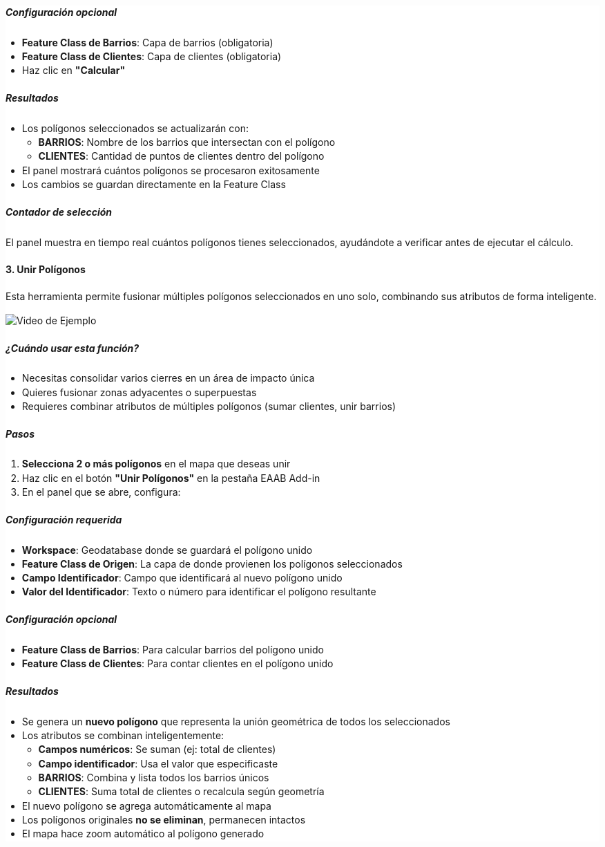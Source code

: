 ##### Configuración opcional

- **Feature Class de Barrios**: Capa de barrios (obligatoria)
- **Feature Class de Clientes**: Capa de clientes (obligatoria)
- Haz clic en **"Calcular"**

##### Resultados

- Los polígonos seleccionados se actualizarán con:
  - **BARRIOS**: Nombre de los barrios que intersectan con el polígono
  - **CLIENTES**: Cantidad de puntos de clientes dentro del polígono
- El panel mostrará cuántos polígonos se procesaron exitosamente
- Los cambios se guardan directamente en la Feature Class

##### Contador de selección

El panel muestra en tiempo real cuántos polígonos tienes seleccionados, ayudándote a verificar antes de ejecutar el cálculo.

#### 3. Unir Polígonos

Esta herramienta permite fusionar múltiples polígonos seleccionados en uno solo, combinando sus atributos de forma inteligente.

![Video de Ejemplo](<res/Grabación 2025-10-27 083710.gif>)

##### ¿Cuándo usar esta función?

- Necesitas consolidar varios cierres en un área de impacto única
- Quieres fusionar zonas adyacentes o superpuestas
- Requieres combinar atributos de múltiples polígonos (sumar clientes, unir barrios)

##### Pasos

1. **Selecciona 2 o más polígonos** en el mapa que deseas unir
2. Haz clic en el botón **"Unir Polígonos"** en la pestaña EAAB Add-in
3. En el panel que se abre, configura:

##### Configuración requerida

- **Workspace**: Geodatabase donde se guardará el polígono unido
- **Feature Class de Origen**: La capa de donde provienen los polígonos seleccionados
- **Campo Identificador**: Campo que identificará al nuevo polígono unido
- **Valor del Identificador**: Texto o número para identificar el polígono resultante

##### Configuración opcional

- **Feature Class de Barrios**: Para calcular barrios del polígono unido
- **Feature Class de Clientes**: Para contar clientes en el polígono unido

##### Resultados

- Se genera un **nuevo polígono** que representa la unión geométrica de todos los seleccionados
- Los atributos se combinan inteligentemente:
  - **Campos numéricos**: Se suman (ej: total de clientes)
  - **Campo identificador**: Usa el valor que especificaste
  - **BARRIOS**: Combina y lista todos los barrios únicos
  - **CLIENTES**: Suma total de clientes o recalcula según geometría
- El nuevo polígono se agrega automáticamente al mapa
- Los polígonos originales **no se eliminan**, permanecen intactos
- El mapa hace zoom automático al polígono generado
